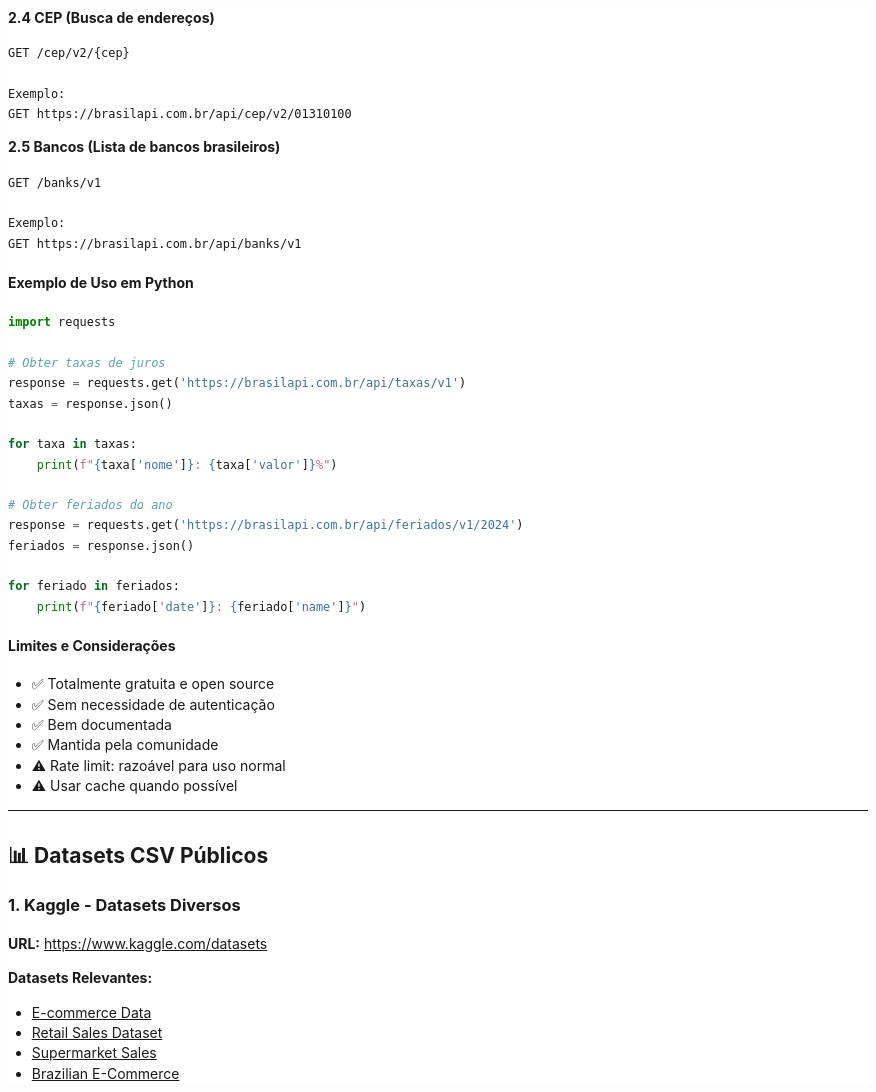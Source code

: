 **2.4 CEP (Busca de endereços)**
```
GET /cep/v2/{cep}

Exemplo:
GET https://brasilapi.com.br/api/cep/v2/01310100
```

**2.5 Bancos (Lista de bancos brasileiros)**
```
GET /banks/v1

Exemplo:
GET https://brasilapi.com.br/api/banks/v1
```

#### Exemplo de Uso em Python
```python
import requests

# Obter taxas de juros
response = requests.get('https://brasilapi.com.br/api/taxas/v1')
taxas = response.json()

for taxa in taxas:
    print(f"{taxa['nome']}: {taxa['valor']}%")

# Obter feriados do ano
response = requests.get('https://brasilapi.com.br/api/feriados/v1/2024')
feriados = response.json()

for feriado in feriados:
    print(f"{feriado['date']}: {feriado['name']}")
```

#### Limites e Considerações
- ✅ Totalmente gratuita e open source
- ✅ Sem necessidade de autenticação
- ✅ Bem documentada
- ✅ Mantida pela comunidade
- ⚠️ Rate limit: razoável para uso normal
- ⚠️ Usar cache quando possível

---

## 📊 Datasets CSV Públicos

### 1. Kaggle - Datasets Diversos

**URL:** https://www.kaggle.com/datasets

**Datasets Relevantes:**
- [E-commerce Data](https://www.kaggle.com/carrie1/ecommerce-data)
- [Retail Sales Dataset](https://www.kaggle.com/datasets/uttamp/retail-sales-data)
- [Supermarket Sales](https://www.kaggle.com/datasets/aungpyaeap/supermarket-sales)
- [Brazilian E-Commerce](https://www.kaggle.com/datasets/olistbr/brazilian-ecommerce)
